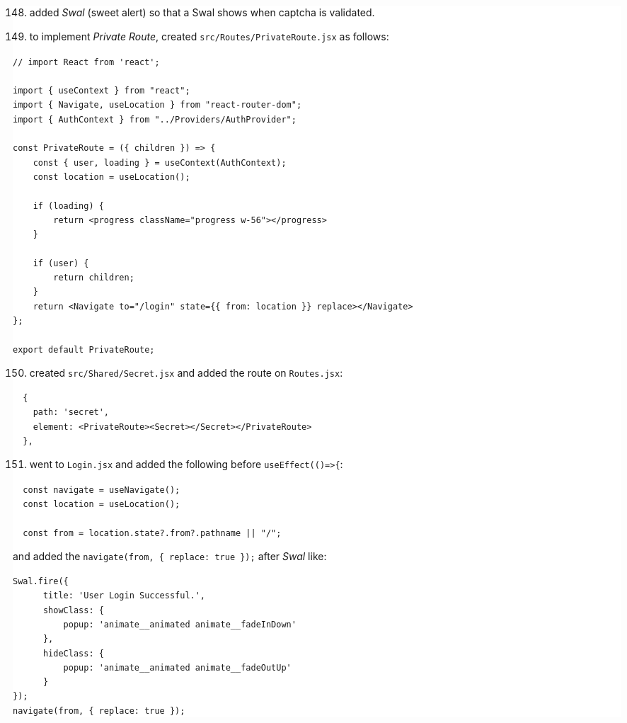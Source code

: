 148. added *Swal* (sweet alert) so that a Swal shows when captcha is validated. 

149. to implement *Private Route*, created `src/Routes/PrivateRoute.jsx` as follows: 
```
// import React from 'react';

import { useContext } from "react";
import { Navigate, useLocation } from "react-router-dom";
import { AuthContext } from "../Providers/AuthProvider";

const PrivateRoute = ({ children }) => {
    const { user, loading } = useContext(AuthContext);
    const location = useLocation();

    if (loading) {
        return <progress className="progress w-56"></progress>
    }

    if (user) {
        return children;
    }
    return <Navigate to="/login" state={{ from: location }} replace></Navigate>
};

export default PrivateRoute;
```

150. created `src/Shared/Secret.jsx` and added the route on `Routes.jsx`: 
```
  {
    path: 'secret',
    element: <PrivateRoute><Secret></Secret></PrivateRoute>
  },
```

151. went to `Login.jsx` and added the following before ``useEffect(()=>{``: 
```
  const navigate = useNavigate();
  const location = useLocation();

  const from = location.state?.from?.pathname || "/";
``` 
and added the ``navigate(from, { replace: true });`` after *Swal* like: 
```
Swal.fire({
      title: 'User Login Successful.',
      showClass: {
          popup: 'animate__animated animate__fadeInDown'
      },
      hideClass: {
          popup: 'animate__animated animate__fadeOutUp'
      }
});
navigate(from, { replace: true });
```
